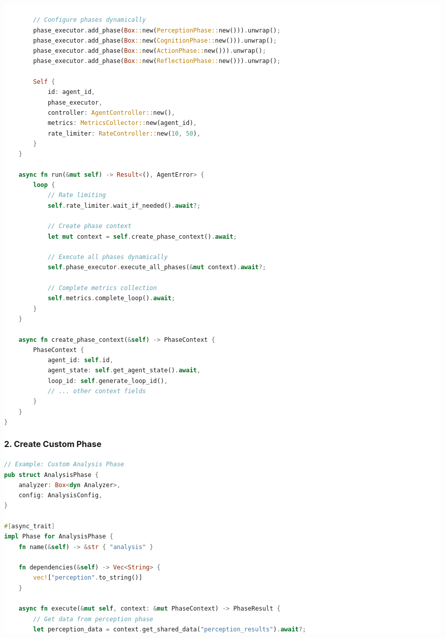 ```rust

        // Configure phases dynamically
        phase_executor.add_phase(Box::new(PerceptionPhase::new())).unwrap();
        phase_executor.add_phase(Box::new(CognitionPhase::new())).unwrap();
        phase_executor.add_phase(Box::new(ActionPhase::new())).unwrap();
        phase_executor.add_phase(Box::new(ReflectionPhase::new())).unwrap();

        Self {
            id: agent_id,
            phase_executor,
            controller: AgentController::new(),
            metrics: MetricsCollector::new(agent_id),
            rate_limiter: RateController::new(10, 50),
        }
    }

    async fn run(&mut self) -> Result<(), AgentError> {
        loop {
            // Rate limiting
            self.rate_limiter.wait_if_needed().await?;

            // Create phase context
            let mut context = self.create_phase_context().await;

            // Execute all phases dynamically
            self.phase_executor.execute_all_phases(&mut context).await?;

            // Complete metrics collection
            self.metrics.complete_loop().await;
        }
    }

    async fn create_phase_context(&self) -> PhaseContext {
        PhaseContext {
            agent_id: self.id,
            agent_state: self.get_agent_state().await,
            loop_id: self.generate_loop_id(),
            // ... other context fields
        }
    }
}
```

### 2. Create Custom Phase

```rust
// Example: Custom Analysis Phase
pub struct AnalysisPhase {
    analyzer: Box<dyn Analyzer>,
    config: AnalysisConfig,
}

#[async_trait]
impl Phase for AnalysisPhase {
    fn name(&self) -> &str { "analysis" }

    fn dependencies(&self) -> Vec<String> {
        vec!["perception".to_string()]
    }

    async fn execute(&mut self, context: &mut PhaseContext) -> PhaseResult {
        // Get data from perception phase
        let perception_data = context.get_shared_data("perception_results").await?;
```